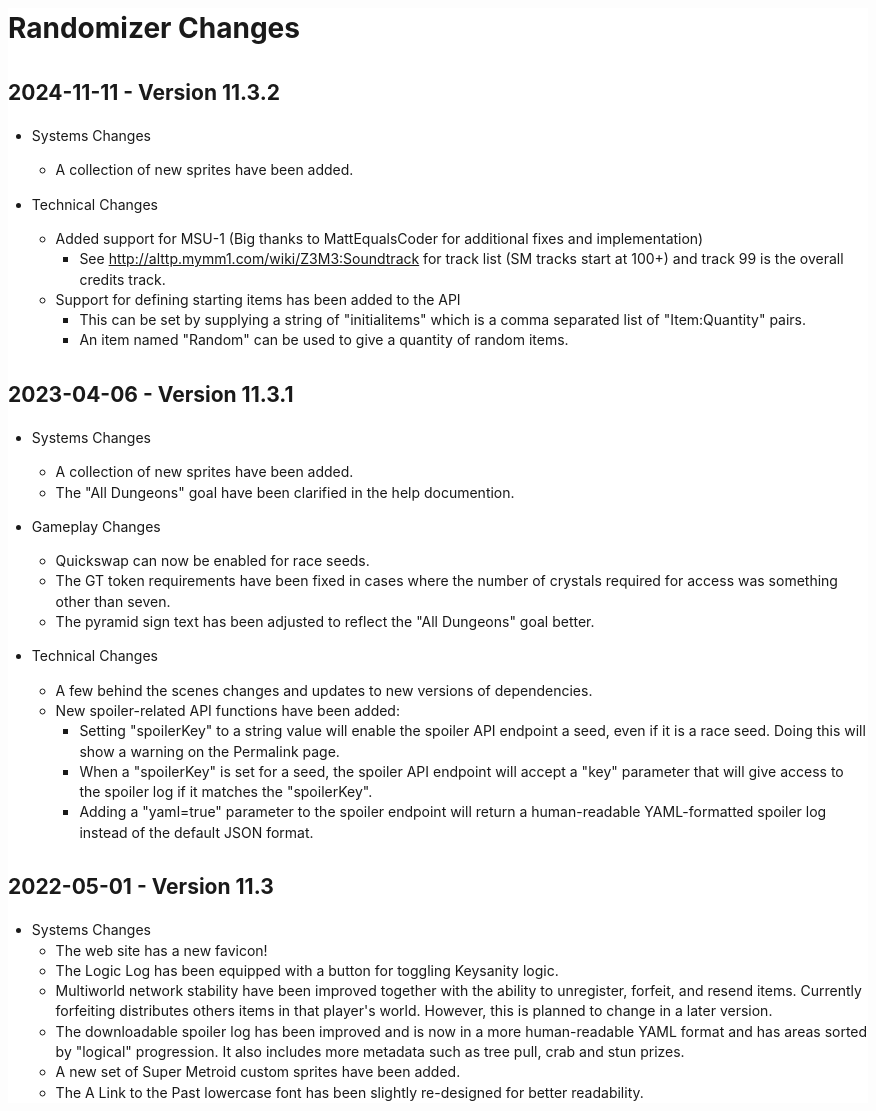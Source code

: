 # Randomizer Changes

## 2024-11-11 - Version 11.3.2
* Systems Changes
  * A collection of new sprites have been added.
  
* Technical Changes
  * Added support for MSU-1 (Big thanks to MattEqualsCoder for additional fixes and implementation)
    * See http://alttp.mymm1.com/wiki/Z3M3:Soundtrack for track list (SM tracks start at 100+) and track 99 is the overall credits track.
  * Support for defining starting items has been added to the API
    * This can be set by supplying a string of "initialitems" which is a comma separated list of "Item:Quantity" pairs.
    * An item named "Random" can be used to give a quantity of random items.


## 2023-04-06 - Version 11.3.1
* Systems Changes
  * A collection of new sprites have been added.
  * The "All Dungeons" goal have been clarified in the help documention.

* Gameplay Changes
  * Quickswap can now be enabled for race seeds.
  * The GT token requirements have been fixed in cases where the number of crystals
	required for access was something other than seven.
  * The pyramid sign text has been adjusted to reflect the "All Dungeons" goal better.

 * Technical Changes
   * A few behind the scenes changes and updates to new versions of dependencies.
   * New spoiler-related API functions have been added:
     - Setting "spoilerKey" to a string value will enable the spoiler API endpoint a seed,
       even if it is a race seed. Doing this will show a warning on the Permalink page.
     - When a "spoilerKey" is set for a seed, the spoiler API endpoint will accept a "key"
       parameter that will give access to the spoiler log if it matches the "spoilerKey".
     - Adding a "yaml=true" parameter to the spoiler endpoint will return a human-readable
       YAML-formatted spoiler log instead of the default JSON format.


## 2022-05-01 - Version 11.3

* Systems Changes
  * The web site has a new favicon!
  * The Logic Log has been equipped with a button for toggling Keysanity logic.
  * Multiworld network stability have been improved together with the ability
    to unregister, forfeit, and resend items. Currently forfeiting distributes
    others items in that player's world. However, this is planned to change in
    a later version.
  * The downloadable spoiler log has been improved and is now in a more human-readable
    YAML format and has areas sorted by "logical" progression. It also includes
    more metadata such as tree pull, crab and stun prizes.
  * A new set of Super Metroid custom sprites have been added.
  * The A Link to the Past lowercase font has been slightly re-designed for 
    better readability.
